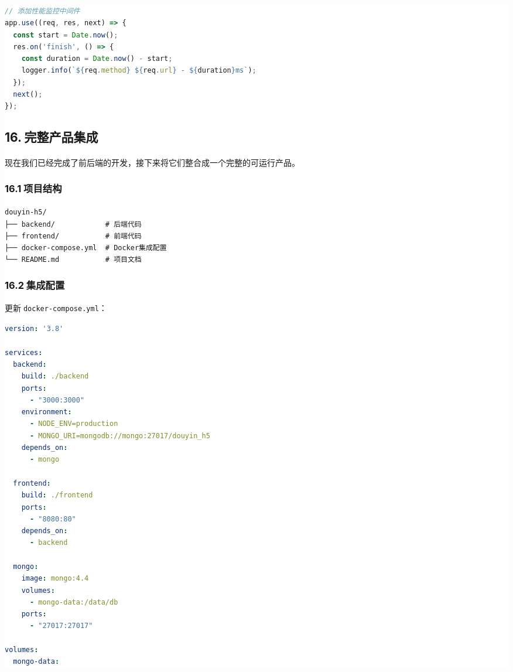 ```javascript
// 添加性能监控中间件
app.use((req, res, next) => {
  const start = Date.now();
  res.on('finish', () => {
    const duration = Date.now() - start;
    logger.info(`${req.method} ${req.url} - ${duration}ms`);
  });
  next();
});
```

## 16. 完整产品集成

现在我们已经完成了前后端的开发，接下来将它们整合成一个完整的可运行产品。

### 16.1 项目结构

```
douyin-h5/
├── backend/            # 后端代码
├── frontend/           # 前端代码
├── docker-compose.yml  # Docker集成配置
└── README.md           # 项目文档
```

### 16.2 集成配置

更新 `docker-compose.yml`：

```yaml
version: '3.8'

services:
  backend:
    build: ./backend
    ports:
      - "3000:3000"
    environment:
      - NODE_ENV=production
      - MONGO_URI=mongodb://mongo:27017/douyin_h5
    depends_on:
      - mongo

  frontend:
    build: ./frontend
    ports:
      - "8080:80"
    depends_on:
      - backend

  mongo:
    image: mongo:4.4
    volumes:
      - mongo-data:/data/db
    ports:
      - "27017:27017"

volumes:
  mongo-data:
```
